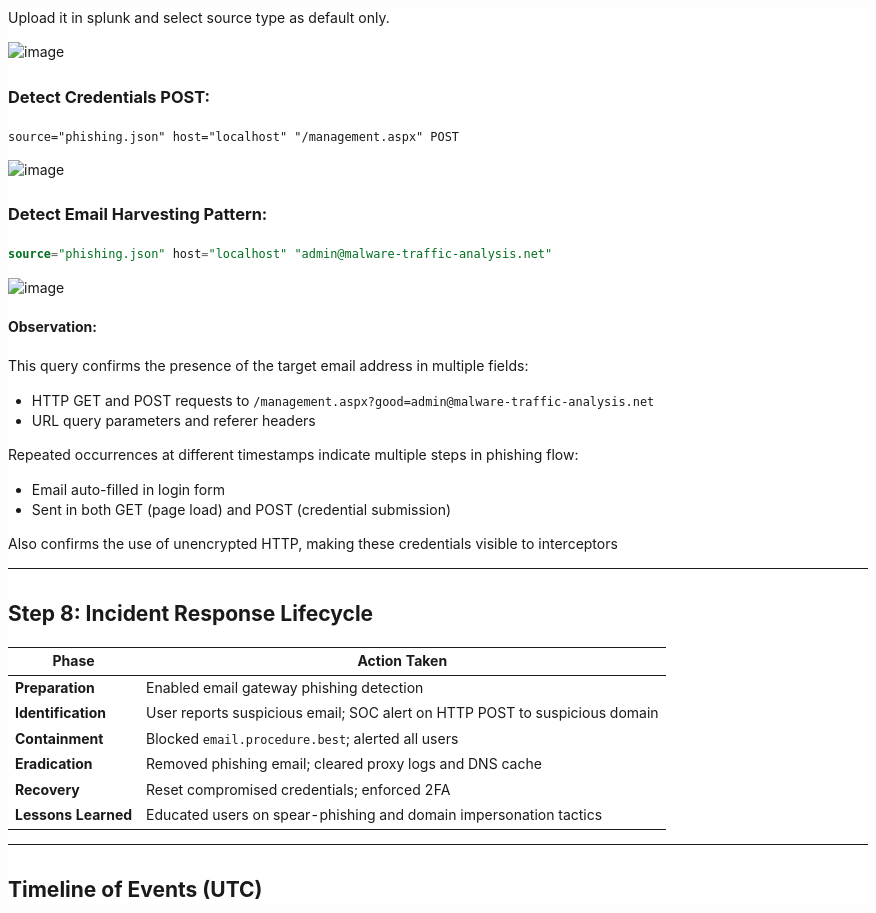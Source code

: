 Upload it in splunk and select source type as default only.

<img width="1693" height="828" alt="image" src="https://github.com/user-attachments/assets/85e828b0-df5e-4788-b8e2-c3dea2d80b9a" />

### Detect Credentials POST:

```spl
source="phishing.json" host="localhost" "/management.aspx" POST
```

<img width="1706" height="872" alt="image" src="https://github.com/user-attachments/assets/972555e2-0b7d-4aa9-80f3-11df428e75ba" />


### Detect Email Harvesting Pattern:

```sql
source="phishing.json" host="localhost" "admin@malware-traffic-analysis.net"
```

<img width="1711" height="732" alt="image" src="https://github.com/user-attachments/assets/ab48a407-4306-4302-8169-35e8702d7106" />

#### Observation:

This query confirms the presence of the target email address in multiple fields:

- HTTP GET and POST requests to `/management.aspx?good=admin@malware-traffic-analysis.net`
- URL query parameters and referer headers

Repeated occurrences at different timestamps indicate multiple steps in phishing flow:

- Email auto-filled in login form
- Sent in both GET (page load) and POST (credential submission)

Also confirms the use of unencrypted HTTP, making these credentials visible to interceptors

---

##  Step 8: Incident Response Lifecycle

| **Phase**       | **Action Taken**                                                                 |
|------------------|----------------------------------------------------------------------------------|
| **Preparation**  | Enabled email gateway phishing detection                                         |
| **Identification** | User reports suspicious email; SOC alert on HTTP POST to suspicious domain      |
| **Containment**  | Blocked `email.procedure.best`; alerted all users                               |
| **Eradication**  | Removed phishing email; cleared proxy logs and DNS cache                        |
| **Recovery**     | Reset compromised credentials; enforced 2FA                                      |
| **Lessons Learned** | Educated users on spear-phishing and domain impersonation tactics               |

---

##  Timeline of Events (UTC)

